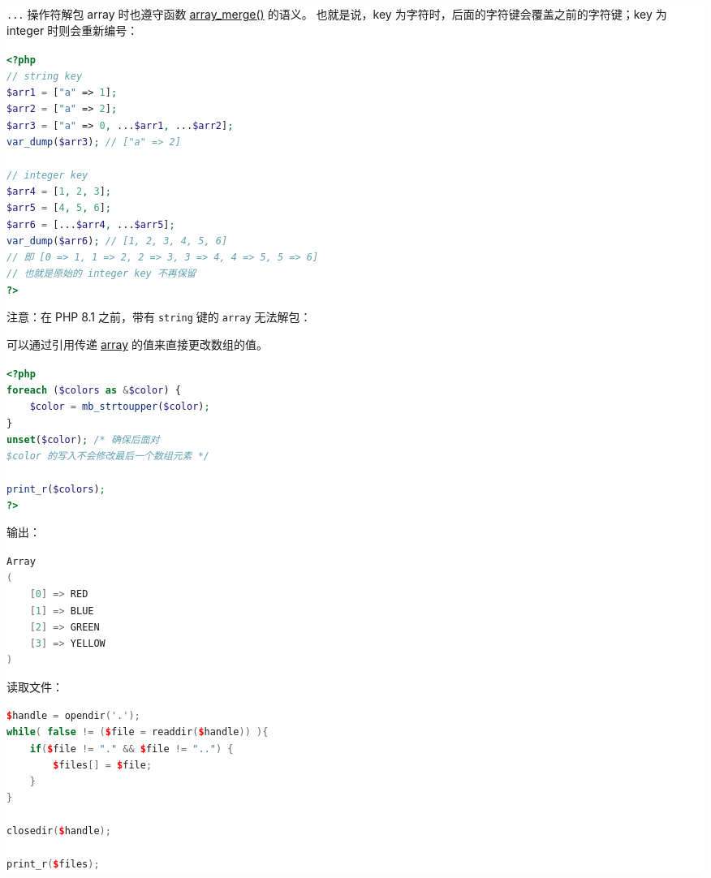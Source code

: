 `...` 操作符解包 array 时也遵守函数 [array_merge()](https://www.php.net/manual/zh/function.array-merge.php) 的语义。 也就是说，key 为字符时，后面的字符键会覆盖之前的字符键；key 为 integer 时则会重新编号：

```php
<?php
// string key
$arr1 = ["a" => 1];
$arr2 = ["a" => 2];
$arr3 = ["a" => 0, ...$arr1, ...$arr2];
var_dump($arr3); // ["a" => 2]

// integer key
$arr4 = [1, 2, 3];
$arr5 = [4, 5, 6];
$arr6 = [...$arr4, ...$arr5];
var_dump($arr6); // [1, 2, 3, 4, 5, 6]
// 即 [0 => 1, 1 => 2, 2 => 3, 3 => 4, 4 => 5, 5 => 6]
// 也就是原始的 integer key 不再保留
?>
```



注意：在 PHP 8.1 之前，带有 `string` 键的 `array` 无法解包：



可以通过引用传递 [array](https://www.php.net/manual/zh/language.types.array.php) 的值来直接更改数组的值。

```php
<?php
foreach ($colors as &$color) {
    $color = mb_strtoupper($color);
}
unset($color); /* 确保后面对
$color 的写入不会修改最后一个数组元素 */

print_r($colors);
?>
```

输出：

```cpp
Array
(
    [0] => RED
    [1] => BLUE
    [2] => GREEN
    [3] => YELLOW
)
```



读取文件：

```cpp
$handle = opendir('.');
while( false != ($file = readdir($handle)) ){
    if($file != "." && $file != "..") {
        $files[] = $file;
    }
}

closedir($handle);

print_r($files);
```
